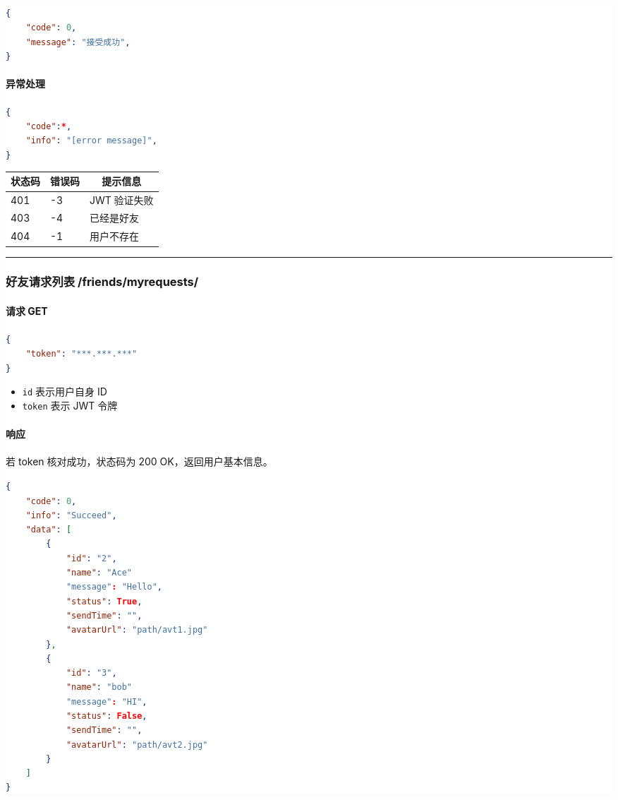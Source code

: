 ```json
{
	"code": 0,
	"message": "接受成功",
}
```

#### 异常处理

```json
{
	"code":*,
	"info": "[error message]",
}
```

| 状态码 | 错误码 | 提示信息 |
| --- | --- | --- |
| 401 | -3 | JWT 验证失败 |
| 403 | -4 | 已经是好友 |
| 404 | -1 | 用户不存在 |

---

### 好友请求列表 /friends/myrequests/<userId>

#### 请求 GET

```json
{
	"token": "***.***.***"
}
```

- `id` 表示用户自身 ID
- `token` 表示 JWT 令牌

#### 响应

若 token 核对成功，状态码为 200 OK，返回用户基本信息。

```json
{
	"code": 0,
	"info": "Succeed",
	"data": [
		{
			"id": "2",
			"name": "Ace"
			"message": "Hello",
			"status": True,
			"sendTime": "",
			"avatarUrl": "path/avt1.jpg"
		},
		{
			"id": "3",
			"name": "bob"
			"message": "HI",
			"status": False,
			"sendTime": "",
			"avatarUrl": "path/avt2.jpg"
		}
	]
}
```
